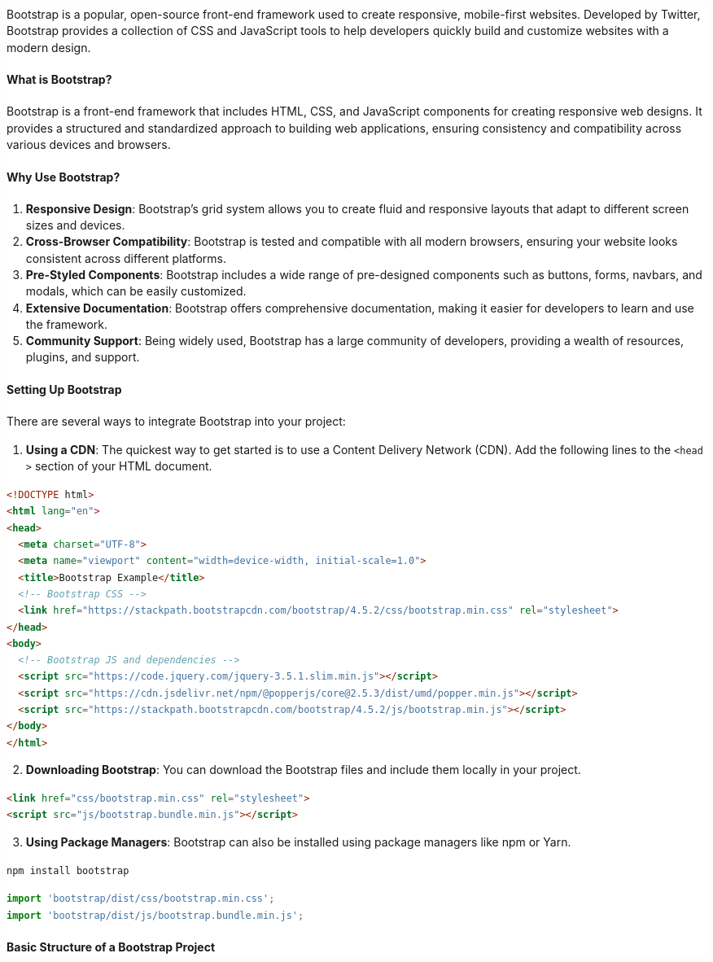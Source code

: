Bootstrap is a popular, open-source front-end framework used to create responsive, mobile-first websites. Developed by Twitter, Bootstrap provides a collection of CSS and JavaScript tools to help developers quickly build and customize websites with a modern design.

#### What is Bootstrap?

Bootstrap is a front-end framework that includes HTML, CSS, and JavaScript components for creating responsive web designs. It provides a structured and standardized approach to building web applications, ensuring consistency and compatibility across various devices and browsers.

#### Why Use Bootstrap?

1. **Responsive Design**: Bootstrap’s grid system allows you to create fluid and responsive layouts that adapt to different screen sizes and devices.
2. **Cross-Browser Compatibility**: Bootstrap is tested and compatible with all modern browsers, ensuring your website looks consistent across different platforms.
3. **Pre-Styled Components**: Bootstrap includes a wide range of pre-designed components such as buttons, forms, navbars, and modals, which can be easily customized.
4. **Extensive Documentation**: Bootstrap offers comprehensive documentation, making it easier for developers to learn and use the framework.
5. **Community Support**: Being widely used, Bootstrap has a large community of developers, providing a wealth of resources, plugins, and support.

#### Setting Up Bootstrap

There are several ways to integrate Bootstrap into your project:

1. **Using a CDN**: The quickest way to get started is to use a Content Delivery Network (CDN). Add the following lines to the `<head>` section of your HTML document.
```html
<!DOCTYPE html>
<html lang="en">
<head>
  <meta charset="UTF-8">
  <meta name="viewport" content="width=device-width, initial-scale=1.0">
  <title>Bootstrap Example</title>
  <!-- Bootstrap CSS -->
  <link href="https://stackpath.bootstrapcdn.com/bootstrap/4.5.2/css/bootstrap.min.css" rel="stylesheet">
</head>
<body>
  <!-- Bootstrap JS and dependencies -->
  <script src="https://code.jquery.com/jquery-3.5.1.slim.min.js"></script>
  <script src="https://cdn.jsdelivr.net/npm/@popperjs/core@2.5.3/dist/umd/popper.min.js"></script>
  <script src="https://stackpath.bootstrapcdn.com/bootstrap/4.5.2/js/bootstrap.min.js"></script>
</body>
</html>
```
2. **Downloading Bootstrap**: You can download the Bootstrap files and include them locally in your project.
```html
<link href="css/bootstrap.min.css" rel="stylesheet">
<script src="js/bootstrap.bundle.min.js"></script>
```
3. **Using Package Managers**: Bootstrap can also be installed using package managers like npm or Yarn.
```bash
npm install bootstrap
```
```JavaScript
import 'bootstrap/dist/css/bootstrap.min.css';
import 'bootstrap/dist/js/bootstrap.bundle.min.js';
```
#### Basic Structure of a Bootstrap Project

